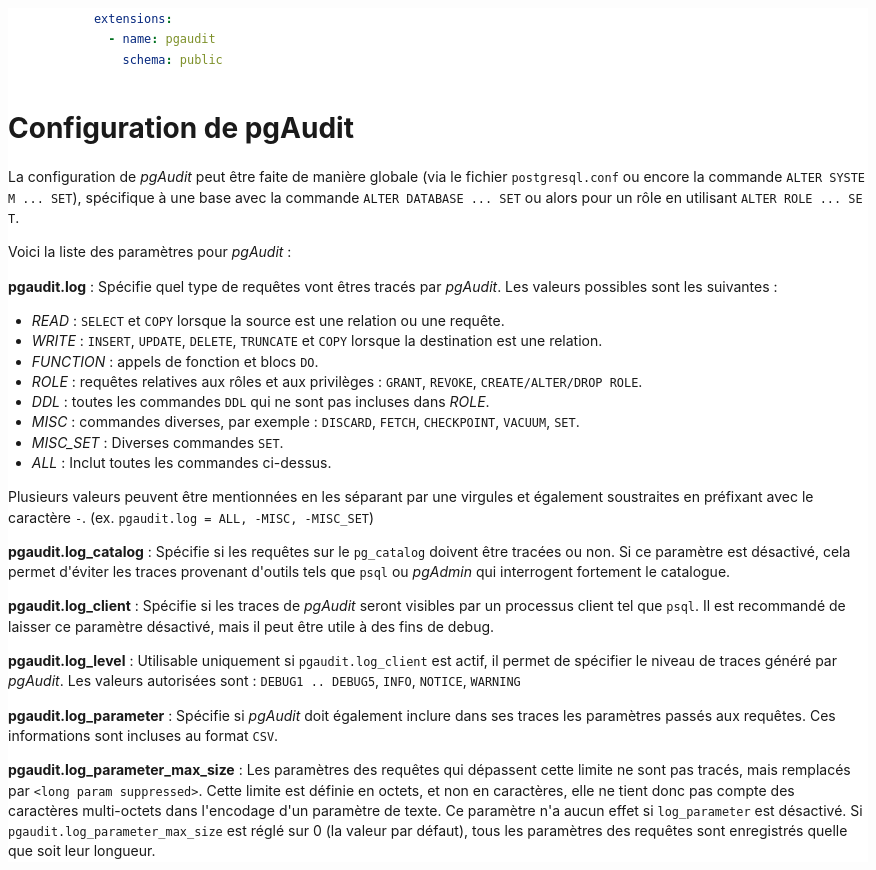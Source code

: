 ```yaml
            extensions:
              - name: pgaudit
                schema: public
```

# Configuration de pgAudit

La configuration de _pgAudit_ peut être faite de manière globale (via le fichier
`postgresql.conf` ou encore la commande `ALTER SYSTEM ... SET`), spécifique à une base
avec la commande `ALTER DATABASE ... SET` ou alors pour un rôle en utilisant
`ALTER ROLE ... SET`.

Voici la liste des paramètres pour _pgAudit_ :

**pgaudit.log** :
Spécifie quel type de requêtes vont êtres tracés par _pgAudit_. Les valeurs possibles sont les
suivantes :
- _READ_ : `SELECT` et `COPY` lorsque la source est une relation ou une requête.
- _WRITE_ : `INSERT`, `UPDATE`, `DELETE`, `TRUNCATE` et `COPY` lorsque la destination est une relation.
- _FUNCTION_ : appels de fonction et blocs `DO`.
- _ROLE_ : requêtes relatives aux rôles et aux privilèges : `GRANT`, `REVOKE`, `CREATE/ALTER/DROP ROLE`.
- _DDL_ : toutes les commandes `DDL` qui ne sont pas incluses dans _ROLE_.
- _MISC_ : commandes diverses, par exemple : `DISCARD`, `FETCH`, `CHECKPOINT`, `VACUUM`, `SET`.
- _MISC_SET_ : Diverses commandes `SET`.
- _ALL_ : Inclut toutes les commandes ci-dessus.

Plusieurs valeurs peuvent être mentionnées en les séparant par une virgules et également
soustraites en préfixant avec le caractère `-`.
(ex. `pgaudit.log = ALL, -MISC, -MISC_SET`)

**pgaudit.log_catalog** : 
Spécifie si les requêtes sur le `pg_catalog` doivent être tracées ou non. Si ce paramètre
est désactivé, cela permet d'éviter les traces provenant d'outils tels que `psql`
ou _pgAdmin_ qui interrogent fortement le catalogue.

**pgaudit.log_client** :
Spécifie si les traces de _pgAudit_ seront visibles par un processus client tel que `psql`.
Il est recommandé de laisser ce paramètre désactivé, mais il peut être utile à des fins de
debug.

**pgaudit.log_level** :
Utilisable uniquement si `pgaudit.log_client` est actif, il permet de spécifier
le niveau de traces généré par _pgAudit_. Les valeurs autorisées sont :
`DEBUG1 .. DEBUG5`, `INFO`, `NOTICE`, `WARNING`

**pgaudit.log_parameter** :
Spécifie si _pgAudit_ doit également inclure dans ses traces les paramètres passés aux requêtes.
Ces informations sont incluses au format `CSV`.

**pgaudit.log_parameter_max_size** :
Les paramètres des requêtes qui dépassent cette limite ne sont pas tracés, mais remplacés par `<long param suppressed>`. Cette limite est définie en octets, et non en
caractères, elle ne tient donc pas compte des caractères multi-octets dans l'encodage d'un paramètre de texte.
Ce paramètre n'a aucun effet si `log_parameter` est désactivé. Si `pgaudit.log_parameter_max_size` est réglé sur 0 (la valeur par
défaut), tous les paramètres des requêtes sont enregistrés quelle que soit leur longueur.
